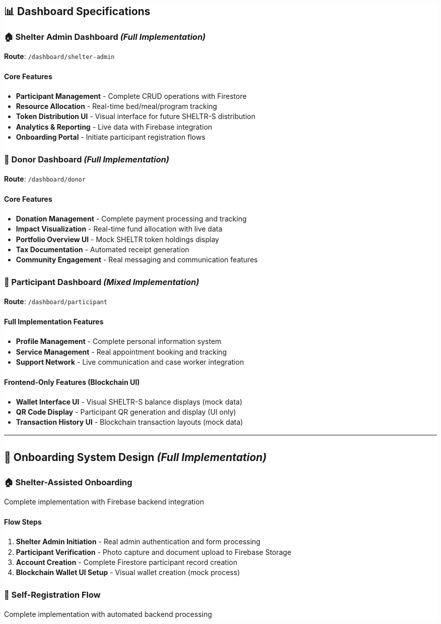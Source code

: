 
## 📊 **Dashboard Specifications**

### **🏠 Shelter Admin Dashboard** *(Full Implementation)*
**Route**: `/dashboard/shelter-admin`

#### **Core Features**
- **Participant Management** - Complete CRUD operations with Firestore
- **Resource Allocation** - Real-time bed/meal/program tracking
- **Token Distribution UI** - Visual interface for future SHELTR-S distribution
- **Analytics & Reporting** - Live data with Firebase integration
- **Onboarding Portal** - Initiate participant registration flows

### **💝 Donor Dashboard** *(Full Implementation)*
**Route**: `/dashboard/donor`

#### **Core Features**
- **Donation Management** - Complete payment processing and tracking
- **Impact Visualization** - Real-time fund allocation with live data
- **Portfolio Overview UI** - Mock SHELTR token holdings display
- **Tax Documentation** - Automated receipt generation
- **Community Engagement** - Real messaging and communication features

### **👤 Participant Dashboard** *(Mixed Implementation)*
**Route**: `/dashboard/participant`

#### **Full Implementation Features**
- **Profile Management** - Complete personal information system
- **Service Management** - Real appointment booking and tracking
- **Support Network** - Live communication and case worker integration

#### **Frontend-Only Features (Blockchain UI)**
- **Wallet Interface UI** - Visual SHELTR-S balance displays (mock data)
- **QR Code Display** - Participant QR generation and display (UI only)
- **Transaction History UI** - Blockchain transaction layouts (mock data)

---

## 🎪 **Onboarding System Design** *(Full Implementation)*

### **🏠 Shelter-Assisted Onboarding**
Complete implementation with Firebase backend integration

#### **Flow Steps**
1. **Shelter Admin Initiation** - Real admin authentication and form processing
2. **Participant Verification** - Photo capture and document upload to Firebase Storage
3. **Account Creation** - Complete Firestore participant record creation
4. **Blockchain Wallet UI Setup** - Visual wallet creation (mock process)

### **👤 Self-Registration Flow**
Complete implementation with automated backend processing
